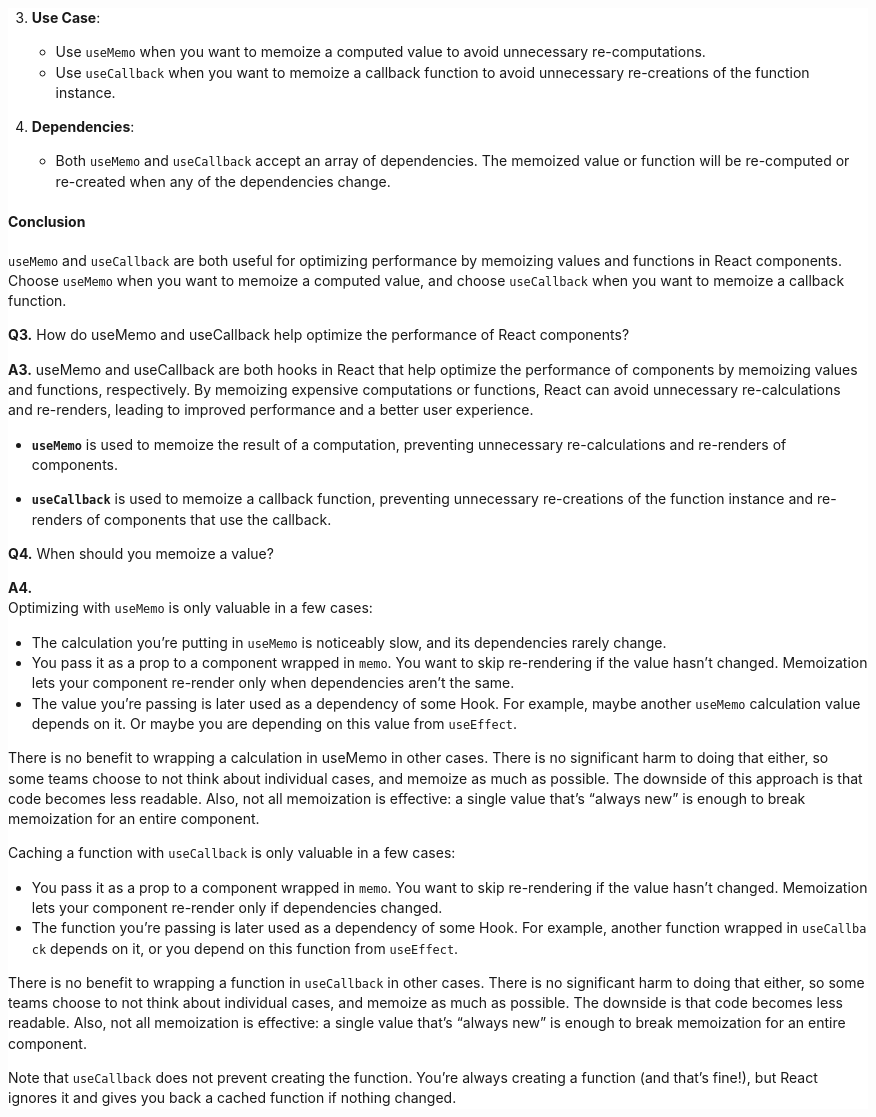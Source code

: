 3. **Use Case**:
    - Use `useMemo` when you want to memoize a computed value to avoid unnecessary re-computations.
    - Use `useCallback` when you want to memoize a callback function to avoid unnecessary re-creations of the function instance.

4. **Dependencies**:
    - Both `useMemo` and `useCallback` accept an array of dependencies. The memoized value or function will be re-computed or re-created when any of the dependencies change.

#### Conclusion

`useMemo` and `useCallback` are both useful for optimizing performance by memoizing values and functions in React components. Choose `useMemo` when you want to memoize a computed value, and choose `useCallback` when you want to memoize a callback function.

**Q3.** How do useMemo and useCallback help optimize the performance of React components?

**A3.** useMemo and useCallback are both hooks in React that help optimize the performance of components by memoizing values and functions, respectively. By memoizing expensive computations or functions, React can avoid unnecessary re-calculations and re-renders, leading to improved performance and a better user experience.

- **`useMemo`** is used to memoize the result of a computation, preventing unnecessary re-calculations and re-renders of components.
  
- **`useCallback`** is used to memoize a callback function, preventing unnecessary re-creations of the function instance and re-renders of components that use the callback.

**Q4.** When should you memoize a value?

**A4.** <br>
Optimizing with `useMemo` is only valuable in a few cases:
+ The calculation you’re putting in `useMemo` is noticeably slow, and its dependencies rarely change.
+ You pass it as a prop to a component wrapped in `memo`. You want to skip re-rendering if the value hasn’t changed. Memoization lets your component re-render only when dependencies aren’t the same.
+ The value you’re passing is later used as a dependency of some Hook. For example, maybe another `useMemo` calculation value depends on it. Or maybe you are depending on this value from `useEffect`.

There is no benefit to wrapping a calculation in useMemo in other cases. There is no significant harm to doing that either, so some teams choose to not think about individual cases, and memoize as much as possible. The downside of this approach is that code becomes less readable. Also, not all memoization is effective: a single value that’s “always new” is enough to break memoization for an entire component.

Caching a function with `useCallback`  is only valuable in a few cases:
+ You pass it as a prop to a component wrapped in `memo`. You want to skip re-rendering if the value hasn’t changed. Memoization lets your component re-render only if dependencies changed.
+ The function you’re passing is later used as a dependency of some Hook. For example, another function wrapped in `useCallback` depends on it, or you depend on this function from `useEffect`.

There is no benefit to wrapping a function in `useCallback` in other cases. There is no significant harm to doing that either, so some teams choose to not think about individual cases, and memoize as much as possible. The downside is that code becomes less readable. Also, not all memoization is effective: a single value that’s “always new” is enough to break memoization for an entire component.

Note that `useCallback` does not prevent creating the function. You’re always creating a function (and that’s fine!), but React ignores it and gives you back a cached function if nothing changed.
